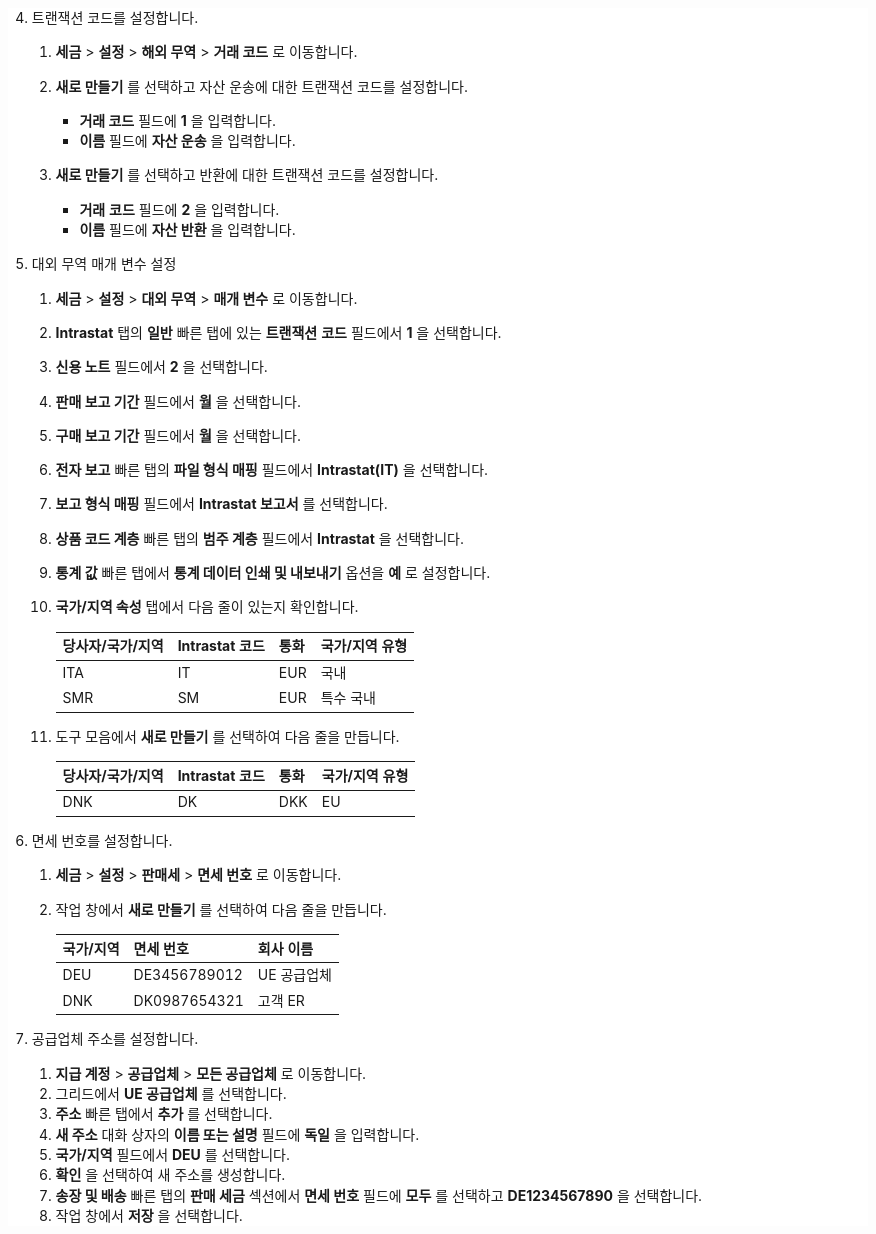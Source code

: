 4. 트랜잭션 코드를 설정합니다.

    1. **세금** > **설정** > **해외 무역** > **거래 코드** 로 이동합니다.
    2. **새로 만들기** 를 선택하고 자산 운송에 대한 트랜잭션 코드를 설정합니다.

        - **거래 코드** 필드에 **1** 을 입력합니다.
        - **이름** 필드에 **자산 운송** 을 입력합니다.

    3. **새로 만들기** 를 선택하고 반환에 대한 트랜잭션 코드를 설정합니다.

        - **거래** **코드** 필드에 **2** 을 입력합니다.
        - **이름** 필드에 **자산 반환** 을 입력합니다.

5.  대외 무역 매개 변수 설정

    1. **세금** > **설정** > **대외 무역** > **매개 변수** 로 이동합니다.
    2. **Intrastat** 탭의 **일반** 빠른 탭에 있는 **트랜잭션** **코드** 필드에서 **1** 을 선택합니다.
    3. **신용 노트** 필드에서 **2** 을 선택합니다.
    4. **판매 보고 기간** 필드에서 **월** 을 선택합니다.
    5. **구매 보고 기간** 필드에서 **월** 을 선택합니다.
    6. **전자 보고** 빠른 탭의 **파일 형식 매핑** 필드에서 **Intrastat(IT)** 을 선택합니다.
    7. **보고 형식 매핑** 필드에서 **Intrastat 보고서** 를 선택합니다.
    8. **상품 코드 계층** 빠른 탭의 **범주 계층** 필드에서 **Intrastat** 을 선택합니다.
    9. **통계 값** 빠른 탭에서 **통계 데이터 인쇄 및 내보내기** 옵션을 **예** 로 설정합니다.
    10. **국가/지역 속성** 탭에서 다음 줄이 있는지 확인합니다.

        | **당사자/국가/지역** | **Intrastat 코드** | **통화** | **국가/지역 유형** |
        |--------------------------|--------------------|--------------|-------------------------|
        | ITA                      | IT                 | EUR          | 국내                |
        | SMR                      | SM                 | EUR          | 특수 국내        |

    11. 도구 모음에서 **새로 만들기** 를 선택하여 다음 줄을 만듭니다.

        | **당사자/국가/지역** | **Intrastat 코드** | **통화** | **국가/지역 유형** |
        |--------------------------|--------------------|--------------|-------------------------|
        | DNK                      | DK                 | DKK          | EU                      |

6. 면세 번호를 설정합니다.

    1. **세금** > **설정** > **판매세** > **면세 번호** 로 이동합니다.
    2. 작업 창에서 **새로 만들기** 를 선택하여 다음 줄을 만듭니다.

        | **국가/지역** | **면세 번호** | **회사 이름** |
        |--------------------|-----------------------|------------------|
        | DEU                | DE3456789012          | UE 공급업체        |
        | DNK                | DK0987654321          | 고객 ER      |

7. 공급업체 주소를 설정합니다.

    1. **지급 계정** &gt; **공급업체** &gt; **모든 공급업체** 로 이동합니다.
    2. 그리드에서 **UE 공급업체** 를 선택합니다.
    3. **주소** 빠른 탭에서 **추가** 를 선택합니다.
    4. **새 주소** 대화 상자의 **이름 또는 설명** 필드에 **독일** 을 입력합니다.
    5. **국가/지역** 필드에서 **DEU** 를 선택합니다.
    6. **확인** 을 선택하여 새 주소를 생성합니다.
    7. **송장 및 배송** 빠른 탭의 **판매 세금** 섹션에서 **면세 번호** 필드에 **모두** 를 선택하고 **DE1234567890** 을 선택합니다.
    8. 작업 창에서 **저장** 을 선택합니다.
